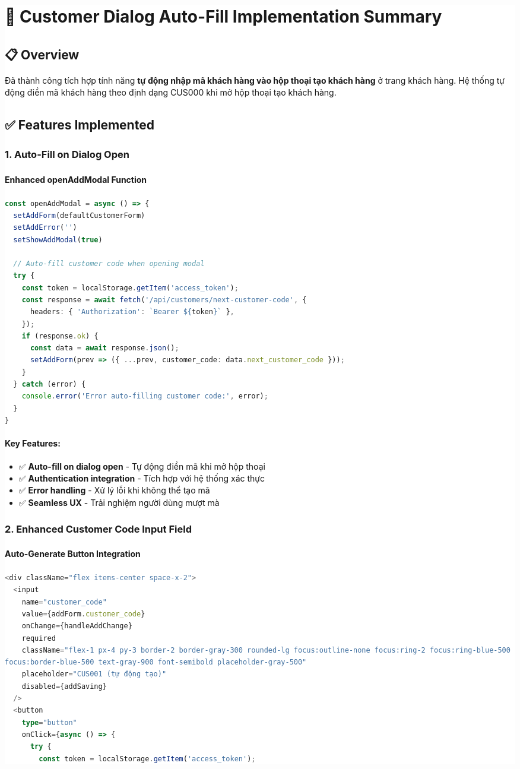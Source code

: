 # 🔄 Customer Dialog Auto-Fill Implementation Summary

## 📋 Overview

Đã thành công tích hợp tính năng **tự động nhập mã khách hàng vào hộp thoại tạo khách hàng** ở trang khách hàng. Hệ thống tự động điền mã khách hàng theo định dạng CUS000 khi mở hộp thoại tạo khách hàng.

## ✅ Features Implemented

### 1. **Auto-Fill on Dialog Open**

#### **Enhanced openAddModal Function**
```typescript
const openAddModal = async () => {
  setAddForm(defaultCustomerForm)
  setAddError('')
  setShowAddModal(true)
  
  // Auto-fill customer code when opening modal
  try {
    const token = localStorage.getItem('access_token');
    const response = await fetch('/api/customers/next-customer-code', {
      headers: { 'Authorization': `Bearer ${token}` },
    });
    if (response.ok) {
      const data = await response.json();
      setAddForm(prev => ({ ...prev, customer_code: data.next_customer_code }));
    }
  } catch (error) {
    console.error('Error auto-filling customer code:', error);
  }
}
```

#### **Key Features:**
- ✅ **Auto-fill on dialog open** - Tự động điền mã khi mở hộp thoại
- ✅ **Authentication integration** - Tích hợp với hệ thống xác thực
- ✅ **Error handling** - Xử lý lỗi khi không thể tạo mã
- ✅ **Seamless UX** - Trải nghiệm người dùng mượt mà

### 2. **Enhanced Customer Code Input Field**

#### **Auto-Generate Button Integration**
```typescript
<div className="flex items-center space-x-2">
  <input 
    name="customer_code" 
    value={addForm.customer_code} 
    onChange={handleAddChange} 
    required
    className="flex-1 px-4 py-3 border-2 border-gray-300 rounded-lg focus:outline-none focus:ring-2 focus:ring-blue-500 focus:border-blue-500 text-gray-900 font-semibold placeholder-gray-500"
    placeholder="CUS001 (tự động tạo)"
    disabled={addSaving}
  />
  <button
    type="button"
    onClick={async () => {
      try {
        const token = localStorage.getItem('access_token');
```